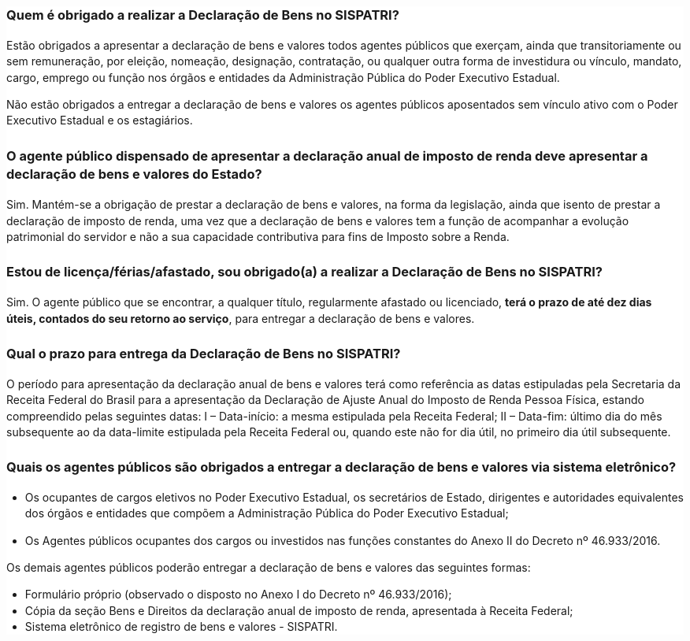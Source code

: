 
### Quem é obrigado a realizar a Declaração de Bens no SISPATRI?
Estão obrigados a apresentar a declaração de bens e valores todos agentes públicos que exerçam, ainda que transitoriamente ou sem remuneração, por eleição, nomeação, designação, contratação, ou qualquer outra forma de investidura ou vínculo, mandato, cargo, emprego ou função nos órgãos e entidades da Administração Pública do Poder Executivo Estadual.

Não estão obrigados a entregar a declaração de bens e valores os agentes públicos aposentados sem vínculo ativo com o Poder Executivo Estadual e os estagiários. 


### O agente público dispensado de apresentar a declaração anual de imposto de renda deve apresentar a declaração de bens e valores do Estado?
Sim. 
Mantém-se a obrigação de prestar a declaração de bens e valores, na forma da legislação, ainda que isento de prestar a declaração de imposto de renda, uma vez que a declaração de bens e valores tem a função de acompanhar a evolução patrimonial do servidor e não a sua capacidade contributiva para fins de Imposto sobre a Renda.

### Estou de licença/férias/afastado, sou obrigado(a) a realizar a Declaração de Bens no SISPATRI? 
Sim. 
O agente público que se encontrar, a qualquer título, regularmente afastado ou licenciado, **terá o prazo de até dez dias úteis, contados do seu retorno ao serviço**, para entregar a declaração de bens e valores. 

### Qual o prazo para entrega da Declaração de Bens no SISPATRI? 
O período para apresentação da declaração anual de bens e valores terá como referência as datas estipuladas pela Secretaria da Receita Federal do Brasil para a apresentação da Declaração de Ajuste Anual do Imposto de Renda Pessoa Física, estando compreendido pelas seguintes datas:
I – Data-início: a mesma estipulada pela Receita Federal;
II – Data-fim: último dia do mês subsequente ao da data-limite estipulada pela Receita Federal ou, quando este não for dia útil, no primeiro dia útil subsequente.


### Quais os agentes públicos são obrigados a entregar a declaração de bens e valores via sistema eletrônico?
- Os ocupantes de cargos eletivos no Poder Executivo Estadual, os secretários de Estado, dirigentes e autoridades equivalentes dos órgãos e entidades que compõem a Administração Pública do Poder Executivo Estadual;

- Os Agentes públicos ocupantes dos cargos ou investidos nas funções constantes do Anexo II do Decreto nº 46.933/2016.

Os demais agentes públicos poderão entregar a declaração de bens e valores das seguintes formas:
- Formulário próprio (observado o disposto no Anexo I do Decreto nº 46.933/2016);
- Cópia da seção Bens e Direitos da declaração anual de imposto de renda, apresentada à Receita Federal;
- Sistema eletrônico de registro de bens e valores - SISPATRI.
